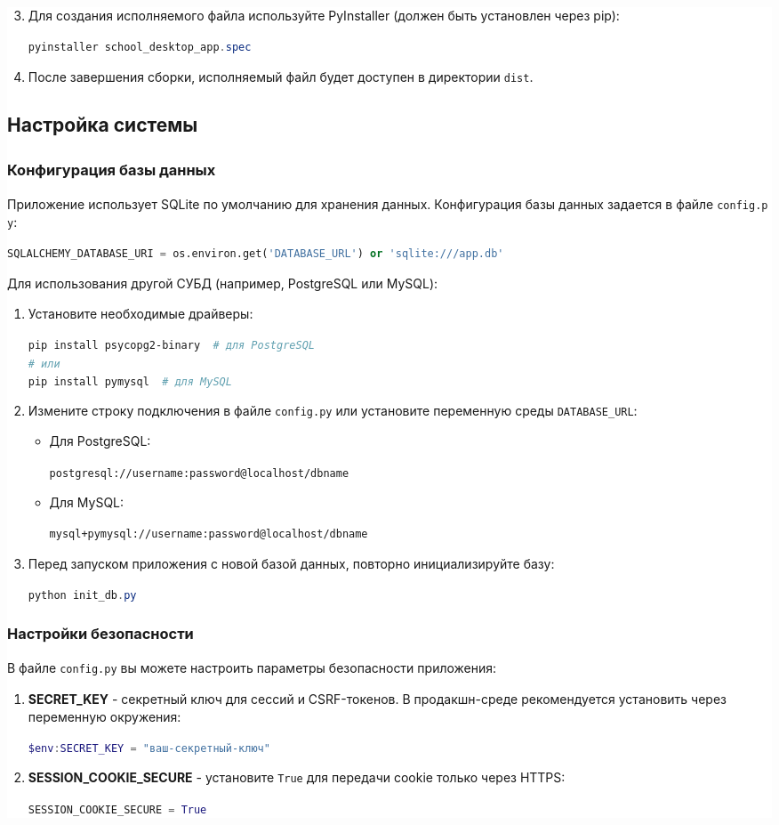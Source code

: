 3. Для создания исполняемого файла используйте PyInstaller (должен быть установлен через pip):
   ```powershell
   pyinstaller school_desktop_app.spec
   ```

4. После завершения сборки, исполняемый файл будет доступен в директории `dist`.

## Настройка системы

### Конфигурация базы данных

Приложение использует SQLite по умолчанию для хранения данных. Конфигурация базы данных задается в файле `config.py`:

```python
SQLALCHEMY_DATABASE_URI = os.environ.get('DATABASE_URL') or 'sqlite:///app.db'
```

Для использования другой СУБД (например, PostgreSQL или MySQL):

1. Установите необходимые драйверы:
   ```powershell
   pip install psycopg2-binary  # для PostgreSQL
   # или
   pip install pymysql  # для MySQL
   ```

2. Измените строку подключения в файле `config.py` или установите переменную среды `DATABASE_URL`:
   - Для PostgreSQL:
     ```
     postgresql://username:password@localhost/dbname
     ```
   - Для MySQL:
     ```
     mysql+pymysql://username:password@localhost/dbname
     ```

3. Перед запуском приложения с новой базой данных, повторно инициализируйте базу:
   ```powershell
   python init_db.py
   ```

### Настройки безопасности

В файле `config.py` вы можете настроить параметры безопасности приложения:

1. **SECRET_KEY** - секретный ключ для сессий и CSRF-токенов. В продакшн-среде рекомендуется установить через переменную окружения:
   ```powershell
   $env:SECRET_KEY = "ваш-секретный-ключ"
   ```

2. **SESSION_COOKIE_SECURE** - установите `True` для передачи cookie только через HTTPS:
   ```python
   SESSION_COOKIE_SECURE = True
   ```
